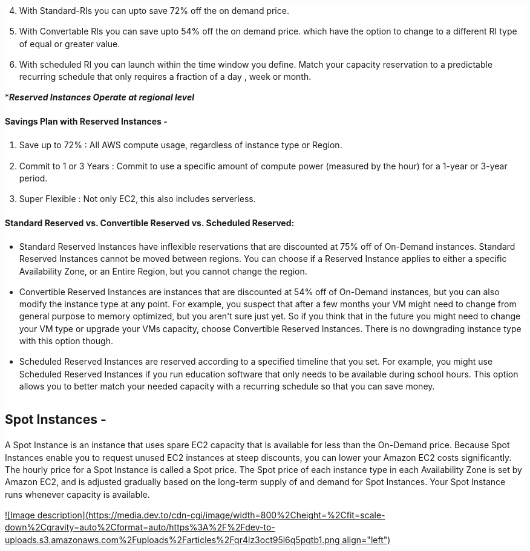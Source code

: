 4. With Standard-RIs you can upto save 72% off the on demand price.
    
5. With Convertable RIs you can save upto 54% off the on demand price. which have the option to change to a different RI type of equal or greater value.
    
6. With scheduled RI you can launch within the time window you define. Match your capacity reservation to a predictable recurring schedule that only requires a fraction of a day , week or month.
    

\****Reserved Instances Operate at regional level***

#### Savings Plan with Reserved Instances -

1. Save up to 72% : All AWS compute usage, regardless of instance type or Region.
    
2. Commit to 1 or 3 Years : Commit to use a specific amount of compute power (measured by the hour) for a 1-year or 3-year period.
    
3. Super Flexible : Not only EC2, this also includes serverless.
    

#### Standard Reserved vs. Convertible Reserved vs. Scheduled Reserved:

* Standard Reserved Instances have inflexible reservations that are discounted at 75% off of On-Demand instances. Standard Reserved Instances cannot be moved between regions. You can choose if a Reserved Instance applies to either a specific Availability Zone, or an Entire Region, but you cannot change the region.
    
* Convertible Reserved Instances are instances that are discounted at 54% off of On-Demand instances, but you can also modify the instance type at any point. For example, you suspect that after a few months your VM might need to change from general purpose to memory optimized, but you aren't sure just yet. So if you think that in the future you might need to change your VM type or upgrade your VMs capacity, choose Convertible Reserved Instances. There is no downgrading instance type with this option though.
    
* Scheduled Reserved Instances are reserved according to a specified timeline that you set. For example, you might use Scheduled Reserved Instances if you run education software that only needs to be available during school hours. This option allows you to better match your needed capacity with a recurring schedule so that you can save money.
    

## Spot Instances -

A Spot Instance is an instance that uses spare EC2 capacity that is available for less than the On-Demand price. Because Spot Instances enable you to request unused EC2 instances at steep discounts, you can lower your Amazon EC2 costs significantly. The hourly price for a Spot Instance is called a Spot price. The Spot price of each instance type in each Availability Zone is set by Amazon EC2, and is adjusted gradually based on the long-term supply of and demand for Spot Instances. Your Spot Instance runs whenever capacity is available.

[![Image description](https://media.dev.to/cdn-cgi/image/width=800%2Cheight=%2Cfit=scale-down%2Cgravity=auto%2Cformat=auto/https%3A%2F%2Fdev-to-uploads.s3.amazonaws.com%2Fuploads%2Farticles%2Fqr4lz3oct95l6q5pqtb1.png align="left")](https://media.dev.to/cdn-cgi/image/width=800%2Cheight=%2Cfit=scale-down%2Cgravity=auto%2Cformat=auto/https%3A%2F%2Fdev-to-uploads.s3.amazonaws.com%2Fuploads%2Farticles%2Fqr4lz3oct95l6q5pqtb1.png)
